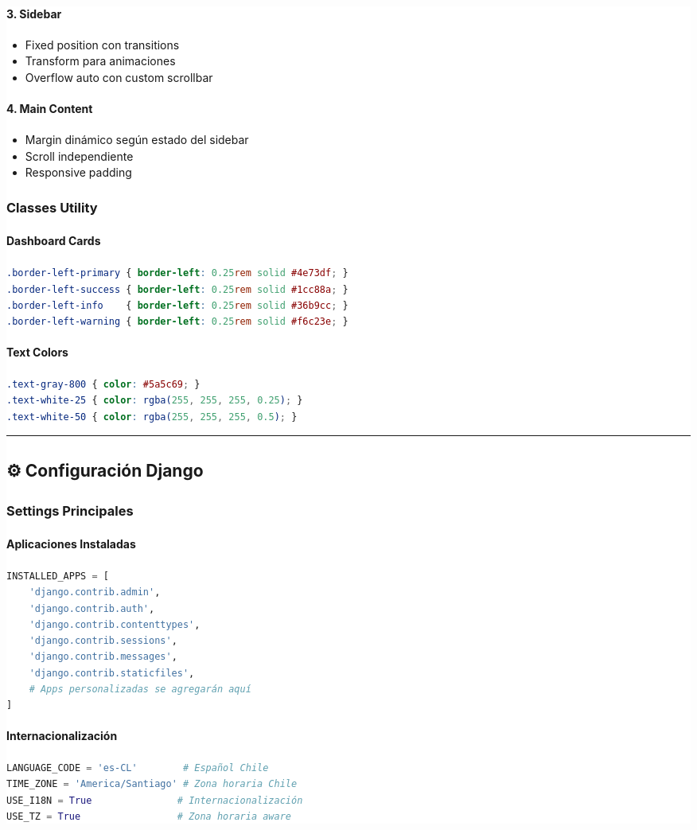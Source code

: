 #### 3. Sidebar
- Fixed position con transitions
- Transform para animaciones
- Overflow auto con custom scrollbar

#### 4. Main Content
- Margin dinámico según estado del sidebar
- Scroll independiente
- Responsive padding

### Classes Utility

#### Dashboard Cards
```css
.border-left-primary { border-left: 0.25rem solid #4e73df; }
.border-left-success { border-left: 0.25rem solid #1cc88a; }
.border-left-info    { border-left: 0.25rem solid #36b9cc; }
.border-left-warning { border-left: 0.25rem solid #f6c23e; }
```

#### Text Colors
```css
.text-gray-800 { color: #5a5c69; }
.text-white-25 { color: rgba(255, 255, 255, 0.25); }
.text-white-50 { color: rgba(255, 255, 255, 0.5); }
```

---

## ⚙️ Configuración Django

### Settings Principales

#### Aplicaciones Instaladas
```python
INSTALLED_APPS = [
    'django.contrib.admin',
    'django.contrib.auth',
    'django.contrib.contenttypes',
    'django.contrib.sessions',
    'django.contrib.messages',
    'django.contrib.staticfiles',
    # Apps personalizadas se agregarán aquí
]
```

#### Internacionalización
```python
LANGUAGE_CODE = 'es-CL'        # Español Chile
TIME_ZONE = 'America/Santiago' # Zona horaria Chile
USE_I18N = True               # Internacionalización
USE_TZ = True                 # Zona horaria aware
```
